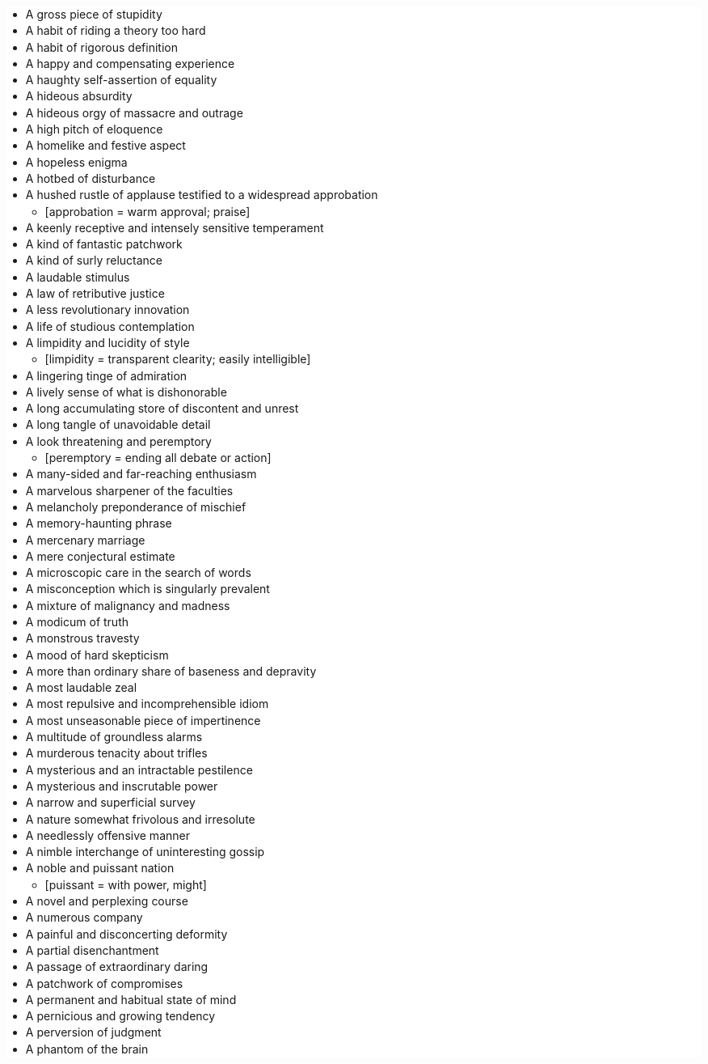 - A gross piece of stupidity
- A habit of riding a theory too hard
- A habit of rigorous definition
- A happy and compensating experience
- A haughty self-assertion of equality
- A hideous absurdity
- A hideous orgy of massacre and outrage
- A high pitch of eloquence
- A homelike and festive aspect
- A hopeless enigma
- A hotbed of disturbance
- A hushed rustle of applause testified to a widespread approbation
  - [approbation = warm approval; praise]
- A keenly receptive and intensely sensitive temperament
- A kind of fantastic patchwork
- A kind of surly reluctance
- A laudable stimulus
- A law of retributive justice
- A less revolutionary innovation
- A life of studious contemplation
- A limpidity and lucidity of style
  - [limpidity = transparent clearity; easily intelligible]
- A lingering tinge of admiration
- A lively sense of what is dishonorable
- A long accumulating store of discontent and unrest
- A long tangle of unavoidable detail
- A look threatening and peremptory
  - [peremptory = ending all debate or action]
- A many-sided and far-reaching enthusiasm
- A marvelous sharpener of the faculties
- A melancholy preponderance of mischief
- A memory-haunting phrase
- A mercenary marriage
- A mere conjectural estimate
- A microscopic care in the search of words
- A misconception which is singularly prevalent
- A mixture of malignancy and madness
- A modicum of truth
- A monstrous travesty
- A mood of hard skepticism
- A more than ordinary share of baseness and depravity
- A most laudable zeal
- A most repulsive and incomprehensible idiom
- A most unseasonable piece of impertinence
- A multitude of groundless alarms
- A murderous tenacity about trifles
- A mysterious and an intractable pestilence
- A mysterious and inscrutable power
- A narrow and superficial survey
- A nature somewhat frivolous and irresolute
- A needlessly offensive manner
- A nimble interchange of uninteresting gossip
- A noble and puissant nation
  - [puissant = with power, might]
- A novel and perplexing course
- A numerous company
- A painful and disconcerting deformity
- A partial disenchantment
- A passage of extraordinary daring
- A patchwork of compromises
- A permanent and habitual state of mind
- A pernicious and growing tendency
- A perversion of judgment
- A phantom of the brain